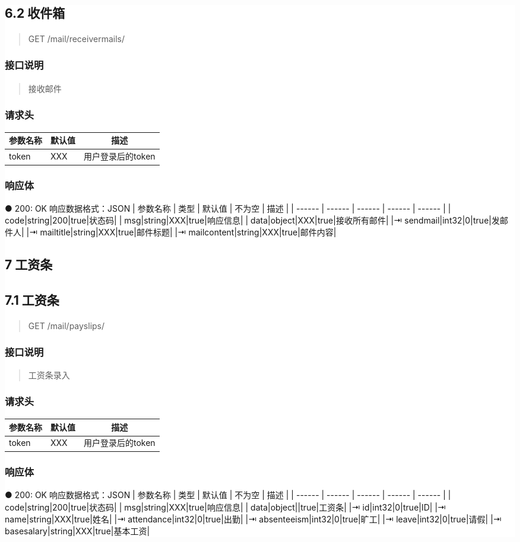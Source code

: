 

## 6.2	收件箱

> GET  /mail/receivermails/
### 接口说明
> 接收邮件
### 请求头
| 参数名称 | 默认值 | 描述 |
| ------ | ------ | ------ |
|token|XXX|用户登录后的token|
### 响应体
● 200: OK 响应数据格式：JSON
| 参数名称 | 类型 | 默认值 | 不为空 | 描述 |
| ------ | ------ | ------ | ------ | ------ |
| code|string|200|true|状态码|
| msg|string|XXX|true|响应信息|
| data|object|XXX|true|接收所有邮件|
|⇥ sendmail|int32|0|true|发邮件人|
|⇥ mailtitle|string|XXX|true|邮件标题|
|⇥ mailcontent|string|XXX|true|邮件内容|


## 7	工资条

## 7.1	工资条

> GET  /mail/payslips/
### 接口说明
> 工资条录入
### 请求头
| 参数名称 | 默认值 | 描述 |
| ------ | ------ | ------ |
|token|XXX|用户登录后的token|
### 响应体
● 200: OK 响应数据格式：JSON
| 参数名称 | 类型 | 默认值 | 不为空 | 描述 |
| ------ | ------ | ------ | ------ | ------ |
| code|string|200|true|状态码|
| msg|string|XXX|true|响应信息|
| data|object||true|工资条|
|⇥ id|int32|0|true|ID|
|⇥ name|string|XXX|true|姓名|
|⇥ attendance|int32|0|true|出勤|
|⇥ absenteeism|int32|0|true|旷工|
|⇥ leave|int32|0|true|请假|
|⇥ basesalary|string|XXX|true|基本工资|